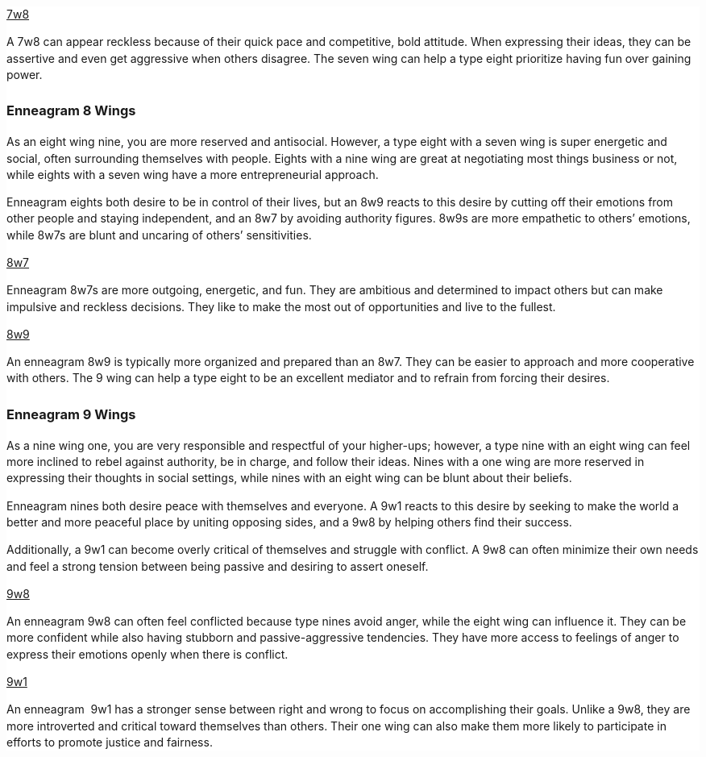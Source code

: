 [7w8](https://enneagramgift.com/7w8-enneagram-type-seven-wing-eight/)

A 7w8 can appear reckless because of their quick pace and competitive, bold attitude. When expressing their ideas, they can be assertive and even get aggressive when others disagree. The seven wing can help a type eight prioritize having fun over gaining power.

### **Enneagram 8 Wings**
As an eight wing nine, you are more reserved and antisocial. However, a type eight with a seven wing is super energetic and social, often surrounding themselves with people. Eights with a nine wing are great at negotiating most things business or not, while eights with a seven wing have a more entrepreneurial approach.

Enneagram eights both desire to be in control of their lives, but an 8w9 reacts to this desire by cutting off their emotions from other people and staying independent, and an 8w7 by avoiding authority figures. 8w9s are more empathetic to others’ emotions, while 8w7s are blunt and uncaring of others’ sensitivities.

[8w7](https://enneagramgift.com/8w7-enneagram-eight-wing-seven/)

Enneagram 8w7s are more outgoing, energetic, and fun. They are ambitious and determined to impact others but can make impulsive and reckless decisions. They like to make the most out of opportunities and live to the fullest.

[8w9](https://enneagramgift.com/8w9-enneagram-type-eight-wing-nine/)

An enneagram 8w9 is typically more organized and prepared than an 8w7. They can be easier to approach and more cooperative with others. The 9 wing can help a type eight to be an excellent mediator and to refrain from forcing their desires.

### **Enneagram 9 Wings**

As a nine wing one, you are very responsible and respectful of your higher-ups; however, a type nine with an eight wing can feel more inclined to rebel against authority, be in charge, and follow their ideas. Nines with a one wing are more reserved in expressing their thoughts in social settings, while nines with an eight wing can be blunt about their beliefs.

Enneagram nines both desire peace with themselves and everyone. A 9w1 reacts to this desire by seeking to make the world a better and more peaceful place by uniting opposing sides, and a 9w8 by helping others find their success.

Additionally, a 9w1 can become overly critical of themselves and struggle with conflict. A 9w8 can often minimize their own needs and feel a strong tension between being passive and desiring to assert oneself.

[9w8](https://enneagramgift.com/9w8-enneagram-type-nine-wing-eight/)

An enneagram 9w8 can often feel conflicted because type nines avoid anger, while the eight wing can influence it. They can be more confident while also having stubborn and passive-aggressive tendencies. They have more access to feelings of anger to express their emotions openly when there is conflict.

[9w1](https://enneagramgift.com/9w1-enneagram-type-nine-wing-one/)

An enneagram  9w1 has a stronger sense between right and wrong to focus on accomplishing their goals. Unlike a 9w8, they are more introverted and critical toward themselves than others. Their one wing can also make them more likely to participate in efforts to promote justice and fairness.
